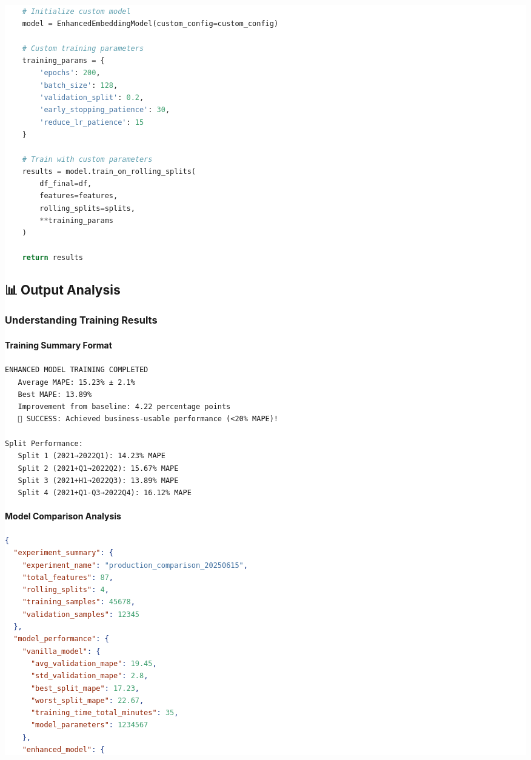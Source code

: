 ```python
    # Initialize custom model
    model = EnhancedEmbeddingModel(custom_config=custom_config)
    
    # Custom training parameters
    training_params = {
        'epochs': 200,
        'batch_size': 128,
        'validation_split': 0.2,
        'early_stopping_patience': 30,
        'reduce_lr_patience': 15
    }
    
    # Train with custom parameters
    results = model.train_on_rolling_splits(
        df_final=df,
        features=features,
        rolling_splits=splits,
        **training_params
    )
    
    return results
```

## 📊 Output Analysis

### Understanding Training Results

#### Training Summary Format

```
ENHANCED MODEL TRAINING COMPLETED
   Average MAPE: 15.23% ± 2.1%
   Best MAPE: 13.89%
   Improvement from baseline: 4.22 percentage points
   🎯 SUCCESS: Achieved business-usable performance (<20% MAPE)!

Split Performance:
   Split 1 (2021→2022Q1): 14.23% MAPE
   Split 2 (2021+Q1→2022Q2): 15.67% MAPE  
   Split 3 (2021+H1→2022Q3): 13.89% MAPE
   Split 4 (2021+Q1-Q3→2022Q4): 16.12% MAPE
```

#### Model Comparison Analysis

```json
{
  "experiment_summary": {
    "experiment_name": "production_comparison_20250615",
    "total_features": 87,
    "rolling_splits": 4,
    "training_samples": 45678,
    "validation_samples": 12345
  },
  "model_performance": {
    "vanilla_model": {
      "avg_validation_mape": 19.45,
      "std_validation_mape": 2.8,
      "best_split_mape": 17.23,
      "worst_split_mape": 22.67,
      "training_time_total_minutes": 35,
      "model_parameters": 1234567
    },
    "enhanced_model": {
```
